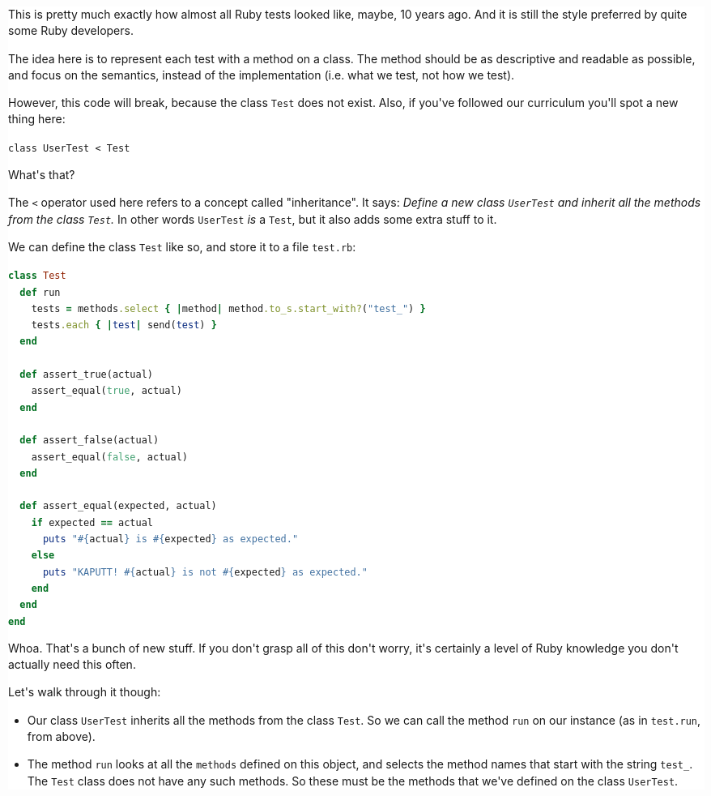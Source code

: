 This is pretty much exactly how almost all Ruby tests looked like, maybe, 10
years ago. And it is still the style preferred by quite some Ruby developers.

The idea here is to represent each test with a method on a class. The method
should be as descriptive and readable as possible, and focus on the semantics,
instead of the implementation (i.e. what we test, not how we test).

However, this code will break, because the class `Test` does not exist. Also,
if you've followed our curriculum you'll spot a new thing here:

```
class UserTest < Test
```

What's that?

The `<` operator used here refers to a concept called "inheritance". It says:
*Define a new class `UserTest` and inherit all the methods from the class `Test`.*
In other words `UserTest` *is* a `Test`, but it also adds some extra stuff to it.

We can define the class `Test` like so, and store it to a file `test.rb`:

```ruby
class Test
  def run
    tests = methods.select { |method| method.to_s.start_with?("test_") }
    tests.each { |test| send(test) }
  end

  def assert_true(actual)
    assert_equal(true, actual)
  end

  def assert_false(actual)
    assert_equal(false, actual)
  end

  def assert_equal(expected, actual)
    if expected == actual
      puts "#{actual} is #{expected} as expected."
    else
      puts "KAPUTT! #{actual} is not #{expected} as expected."
    end
  end
end
```

Whoa. That's a bunch of new stuff. If you don't grasp all of this don't worry,
it's certainly a level of Ruby knowledge you don't actually need this often.

Let's walk through it though:

* Our class `UserTest` inherits all the methods from the class `Test`. So we
  can call the method `run` on our instance (as in `test.run`, from above).

* The method `run` looks at all the `methods` defined on this object, and selects
  the method names that start with the string `test_`. The `Test` class does not
  have any such methods. So these must be the methods that we've defined on the
  class `UserTest`.

